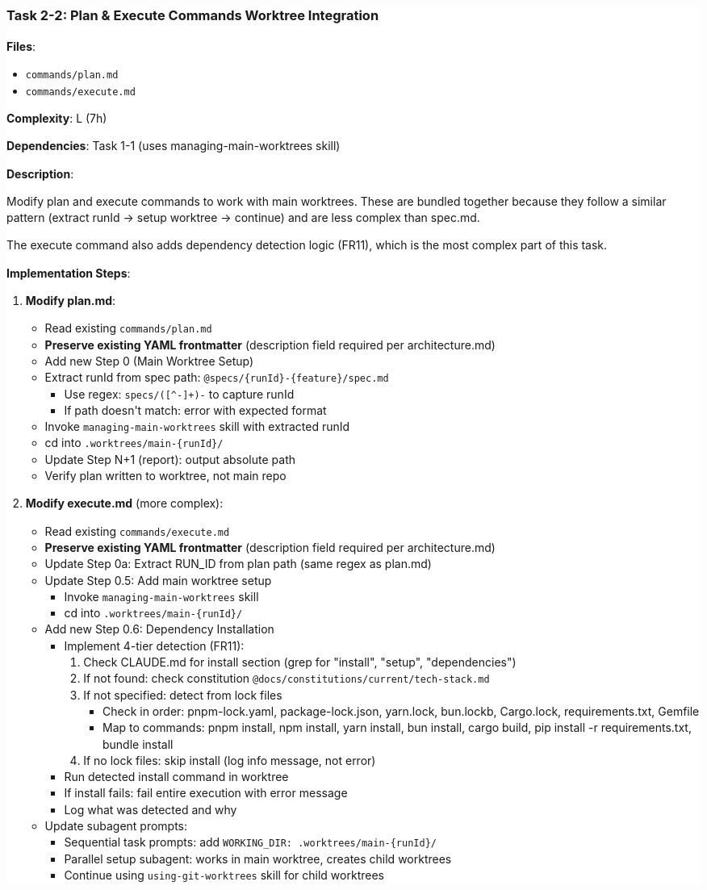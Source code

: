 
### Task 2-2: Plan & Execute Commands Worktree Integration

**Files**:

- `commands/plan.md`
- `commands/execute.md`

**Complexity**: L (7h)

**Dependencies**: Task 1-1 (uses managing-main-worktrees skill)

**Description**:

Modify plan and execute commands to work with main worktrees. These are bundled together because they follow a similar pattern (extract runId → setup worktree → continue) and are less complex than spec.md.

The execute command also adds dependency detection logic (FR11), which is the most complex part of this task.

**Implementation Steps**:

1. **Modify plan.md**:
   - Read existing `commands/plan.md`
   - **Preserve existing YAML frontmatter** (description field required per architecture.md)
   - Add new Step 0 (Main Worktree Setup)
   - Extract runId from spec path: `@specs/{runId}-{feature}/spec.md`
     - Use regex: `specs/([^-]+)-` to capture runId
     - If path doesn't match: error with expected format
   - Invoke `managing-main-worktrees` skill with extracted runId
   - cd into `.worktrees/main-{runId}/`
   - Update Step N+1 (report): output absolute path
   - Verify plan written to worktree, not main repo

2. **Modify execute.md** (more complex):
   - Read existing `commands/execute.md`
   - **Preserve existing YAML frontmatter** (description field required per architecture.md)
   - Update Step 0a: Extract RUN_ID from plan path (same regex as plan.md)
   - Update Step 0.5: Add main worktree setup
     - Invoke `managing-main-worktrees` skill
     - cd into `.worktrees/main-{runId}/`
   - Add new Step 0.6: Dependency Installation
     - Implement 4-tier detection (FR11):
       1. Check CLAUDE.md for install section (grep for "install", "setup", "dependencies")
       2. If not found: check constitution `@docs/constitutions/current/tech-stack.md`
       3. If not specified: detect from lock files
          - Check in order: pnpm-lock.yaml, package-lock.json, yarn.lock, bun.lockb, Cargo.lock, requirements.txt, Gemfile
          - Map to commands: pnpm install, npm install, yarn install, bun install, cargo build, pip install -r requirements.txt, bundle install
       4. If no lock files: skip install (log info message, not error)
     - Run detected install command in worktree
     - If install fails: fail entire execution with error message
     - Log what was detected and why
   - Update subagent prompts:
     - Sequential task prompts: add `WORKING_DIR: .worktrees/main-{runId}/`
     - Parallel setup subagent: works in main worktree, creates child worktrees
     - Continue using `using-git-worktrees` skill for child worktrees
